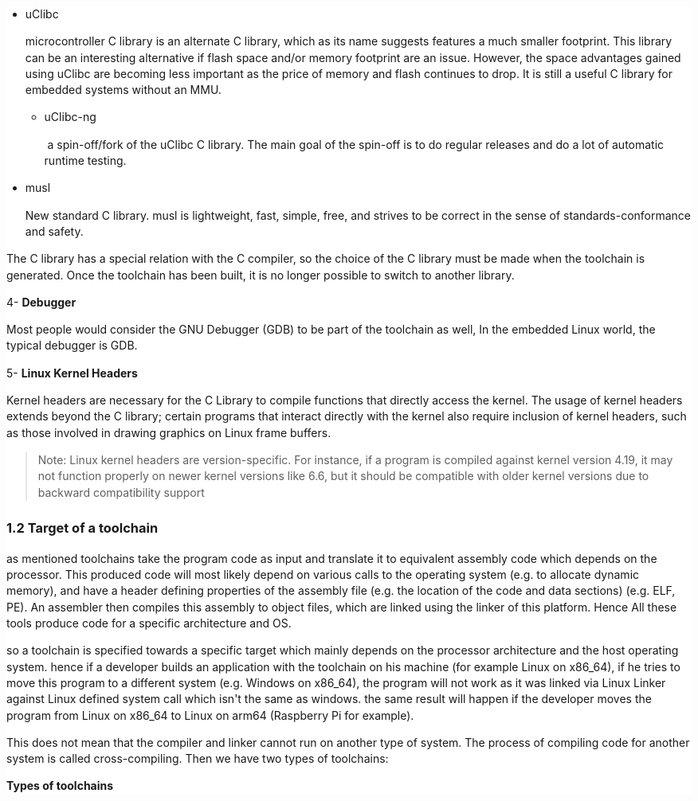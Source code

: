 * uClibc

    microcontroller C library is an alternate C library, which as its name suggests features a much smaller footprint. This library can be an interesting alternative if flash space and/or memory footprint are an issue. However, the space advantages gained using uClibc are becoming less important as the price of memory and flash continues to drop. It is still a useful C library for embedded systems without an MMU.

    * uClibc-ng 

         a spin-off/fork of the uClibc C library. The main goal of the spin-off is to do regular releases and do a lot of automatic runtime testing.

* musl

    New standard C library. musl is lightweight, fast, simple, free, and strives to be correct in the sense of standards-conformance and safety.

The C library has a special relation with the C compiler, so the choice of the C library must be made when the toolchain is generated. Once the toolchain has been built, it is no longer possible to switch to another library. 

4- **Debugger**

Most people would consider the GNU Debugger (GDB) to be part of the toolchain as well, In the embedded Linux world, the typical debugger is GDB. 

5- **Linux Kernel Headers**
    
Kernel headers are necessary for the C Library to compile functions that directly access the kernel. The usage of kernel headers extends beyond the C library; certain programs that interact directly with the kernel also require inclusion of kernel headers, such as those involved in drawing graphics on Linux frame buffers.

> Note: Linux kernel headers are version-specific. For instance, if a program is compiled against kernel version 4.19, it may not function properly on newer kernel versions like 6.6, but it should be compatible with older kernel versions due to backward compatibility support

### 1.2 Target of a toolchain
as mentioned toolchains take the program code as input and translate it to equivalent assembly code which depends on the processor. This produced code will most likely depend on various calls to the operating system (e.g. to allocate dynamic memory), and have a header defining properties of the assembly file (e.g. the location of the code and data sections) (e.g. ELF, PE). An assembler then compiles this assembly to object files, which are linked using the linker of this platform. Hence All these tools produce code for a specific architecture and OS.

so a toolchain is specified towards a specific target which mainly depends on the processor architecture and the host operating system. hence if a developer builds an application with the toolchain on his machine (for example Linux on x86_64), if he tries to move this program to a different system (e.g. Windows on x86_64), the program will not work as it was linked via Linux Linker against Linux defined system call which isn't the same as windows. the same result will happen if the developer moves the program from Linux on x86_64 to Linux on arm64 (Raspberry Pi for example). 

This does not mean that the compiler and linker cannot run on another type of system. The process of compiling code for another system is called cross-compiling. Then we have two types of toolchains:

**Types of toolchains**
